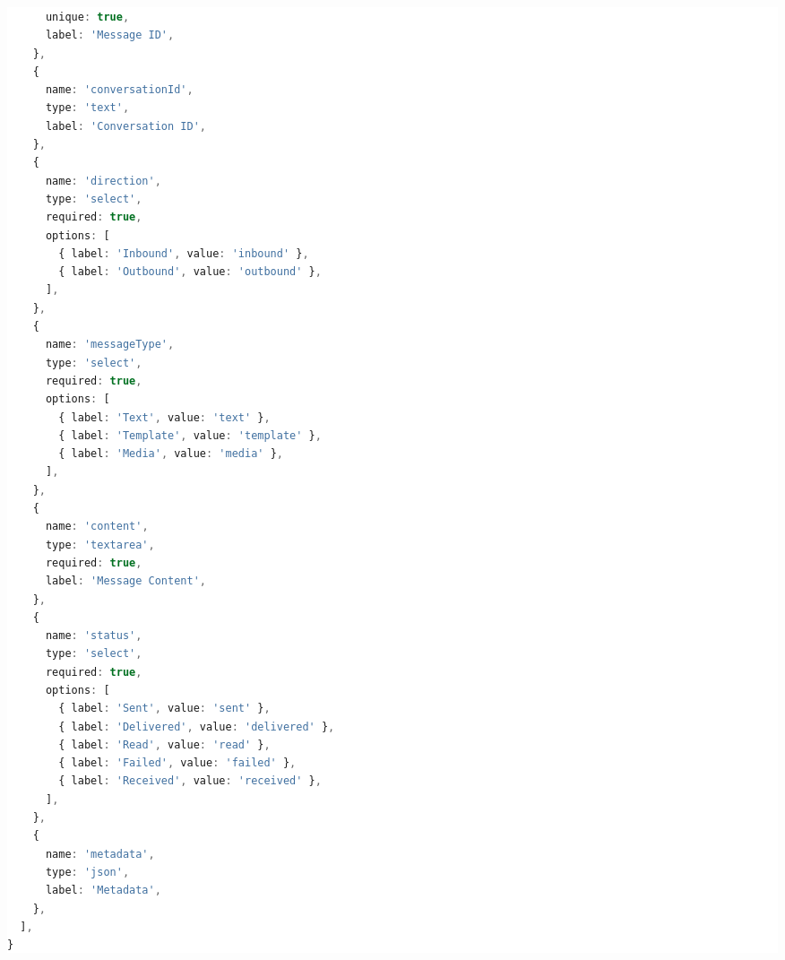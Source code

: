 ```typescript
      unique: true,
      label: 'Message ID',
    },
    {
      name: 'conversationId',
      type: 'text',
      label: 'Conversation ID',
    },
    {
      name: 'direction',
      type: 'select',
      required: true,
      options: [
        { label: 'Inbound', value: 'inbound' },
        { label: 'Outbound', value: 'outbound' },
      ],
    },
    {
      name: 'messageType',
      type: 'select',
      required: true,
      options: [
        { label: 'Text', value: 'text' },
        { label: 'Template', value: 'template' },
        { label: 'Media', value: 'media' },
      ],
    },
    {
      name: 'content',
      type: 'textarea',
      required: true,
      label: 'Message Content',
    },
    {
      name: 'status',
      type: 'select',
      required: true,
      options: [
        { label: 'Sent', value: 'sent' },
        { label: 'Delivered', value: 'delivered' },
        { label: 'Read', value: 'read' },
        { label: 'Failed', value: 'failed' },
        { label: 'Received', value: 'received' },
      ],
    },
    {
      name: 'metadata',
      type: 'json',
      label: 'Metadata',
    },
  ],
}
```
